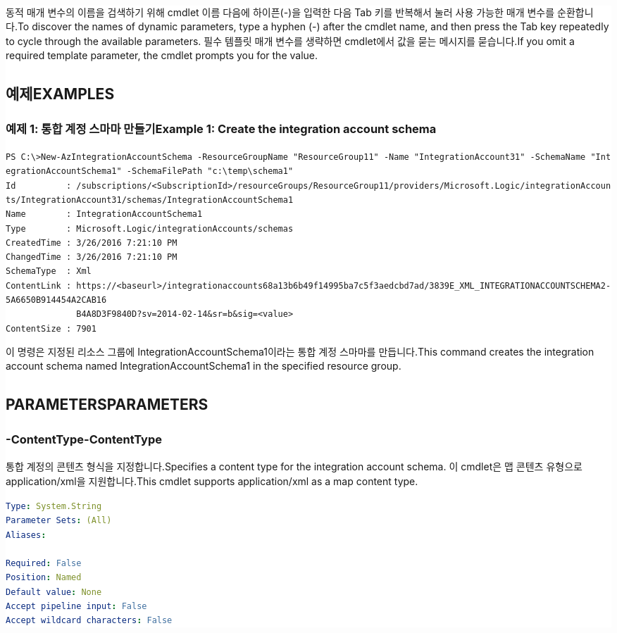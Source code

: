 <span data-ttu-id="fa395-112">동적 매개 변수의 이름을 검색하기 위해 cmdlet 이름 다음에 하이픈(-)을 입력한 다음 Tab 키를 반복해서 눌러 사용 가능한 매개 변수를 순환합니다.</span><span class="sxs-lookup"><span data-stu-id="fa395-112">To discover the names of dynamic parameters, type a hyphen (-) after the cmdlet name, and then press the Tab key repeatedly to cycle through the available parameters.</span></span>
<span data-ttu-id="fa395-113">필수 템플릿 매개 변수를 생략하면 cmdlet에서 값을 묻는 메시지를 묻습니다.</span><span class="sxs-lookup"><span data-stu-id="fa395-113">If you omit a required template parameter, the cmdlet prompts you for the value.</span></span>

## <span data-ttu-id="fa395-114">예제</span><span class="sxs-lookup"><span data-stu-id="fa395-114">EXAMPLES</span></span>

### <span data-ttu-id="fa395-115">예제 1: 통합 계정 스마마 만들기</span><span class="sxs-lookup"><span data-stu-id="fa395-115">Example 1: Create the integration account schema</span></span>
```
PS C:\>New-AzIntegrationAccountSchema -ResourceGroupName "ResourceGroup11" -Name "IntegrationAccount31" -SchemaName "IntegrationAccountSchema1" -SchemaFilePath "c:\temp\schema1"
Id          : /subscriptions/<SubscriptionId>/resourceGroups/ResourceGroup11/providers/Microsoft.Logic/integrationAccounts/IntegrationAccount31/schemas/IntegrationAccountSchema1
Name        : IntegrationAccountSchema1
Type        : Microsoft.Logic/integrationAccounts/schemas
CreatedTime : 3/26/2016 7:21:10 PM
ChangedTime : 3/26/2016 7:21:10 PM
SchemaType  : Xml
ContentLink : https://<baseurl>/integrationaccounts68a13b6b49f14995ba7c5f3aedcbd7ad/3839E_XML_INTEGRATIONACCOUNTSCHEMA2-5A6650B914454A2CAB16
              B4A8D3F9840D?sv=2014-02-14&sr=b&sig=<value>
ContentSize : 7901
```

<span data-ttu-id="fa395-116">이 명령은 지정된 리소스 그룹에 IntegrationAccountSchema1이라는 통합 계정 스마마를 만듭니다.</span><span class="sxs-lookup"><span data-stu-id="fa395-116">This command creates the integration account schema named IntegrationAccountSchema1 in the specified resource group.</span></span>

## <span data-ttu-id="fa395-117">PARAMETERS</span><span class="sxs-lookup"><span data-stu-id="fa395-117">PARAMETERS</span></span>

### <span data-ttu-id="fa395-118">-ContentType</span><span class="sxs-lookup"><span data-stu-id="fa395-118">-ContentType</span></span>
<span data-ttu-id="fa395-119">통합 계정의 콘텐츠 형식을 지정합니다.</span><span class="sxs-lookup"><span data-stu-id="fa395-119">Specifies a content type for the integration account schema.</span></span>
<span data-ttu-id="fa395-120">이 cmdlet은 맵 콘텐츠 유형으로 application/xml을 지원합니다.</span><span class="sxs-lookup"><span data-stu-id="fa395-120">This cmdlet supports application/xml as a map content type.</span></span>

```yaml
Type: System.String
Parameter Sets: (All)
Aliases:

Required: False
Position: Named
Default value: None
Accept pipeline input: False
Accept wildcard characters: False
```
